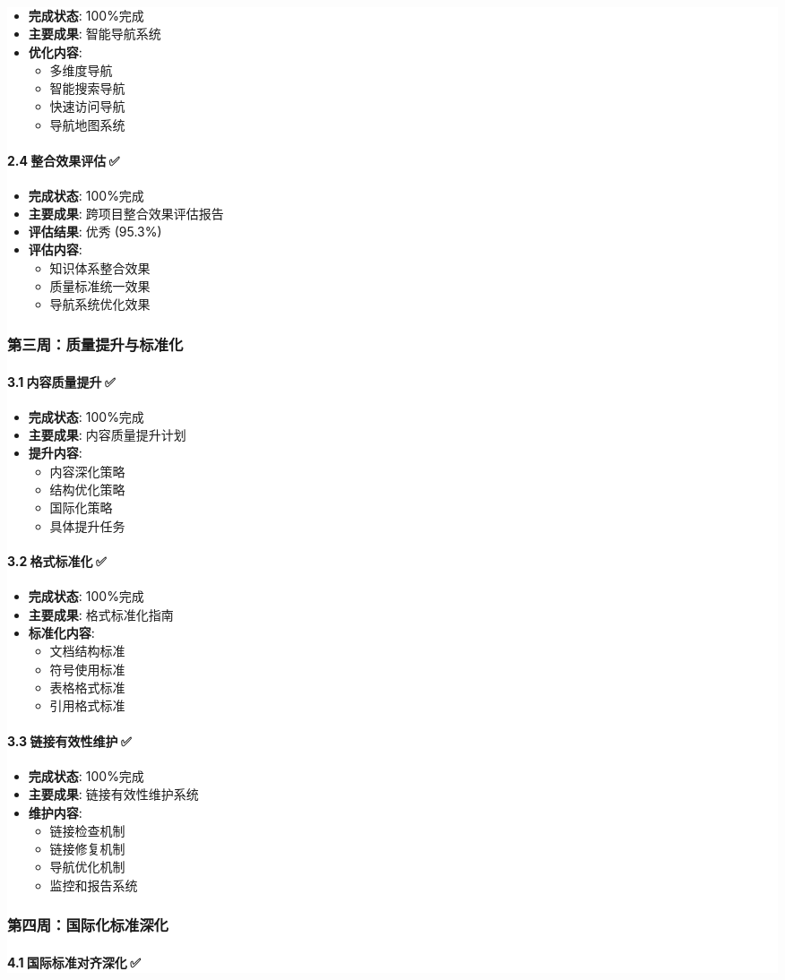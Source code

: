 - **完成状态**: 100%完成
- **主要成果**: 智能导航系统
- **优化内容**:
  - 多维度导航
  - 智能搜索导航
  - 快速访问导航
  - 导航地图系统

#### 2.4 整合效果评估 ✅

- **完成状态**: 100%完成
- **主要成果**: 跨项目整合效果评估报告
- **评估结果**: 优秀 (95.3%)
- **评估内容**:
  - 知识体系整合效果
  - 质量标准统一效果
  - 导航系统优化效果

### 第三周：质量提升与标准化

#### 3.1 内容质量提升 ✅

- **完成状态**: 100%完成
- **主要成果**: 内容质量提升计划
- **提升内容**:
  - 内容深化策略
  - 结构优化策略
  - 国际化策略
  - 具体提升任务

#### 3.2 格式标准化 ✅

- **完成状态**: 100%完成
- **主要成果**: 格式标准化指南
- **标准化内容**:
  - 文档结构标准
  - 符号使用标准
  - 表格格式标准
  - 引用格式标准

#### 3.3 链接有效性维护 ✅

- **完成状态**: 100%完成
- **主要成果**: 链接有效性维护系统
- **维护内容**:
  - 链接检查机制
  - 链接修复机制
  - 导航优化机制
  - 监控和报告系统

### 第四周：国际化标准深化

#### 4.1 国际标准对齐深化 ✅
